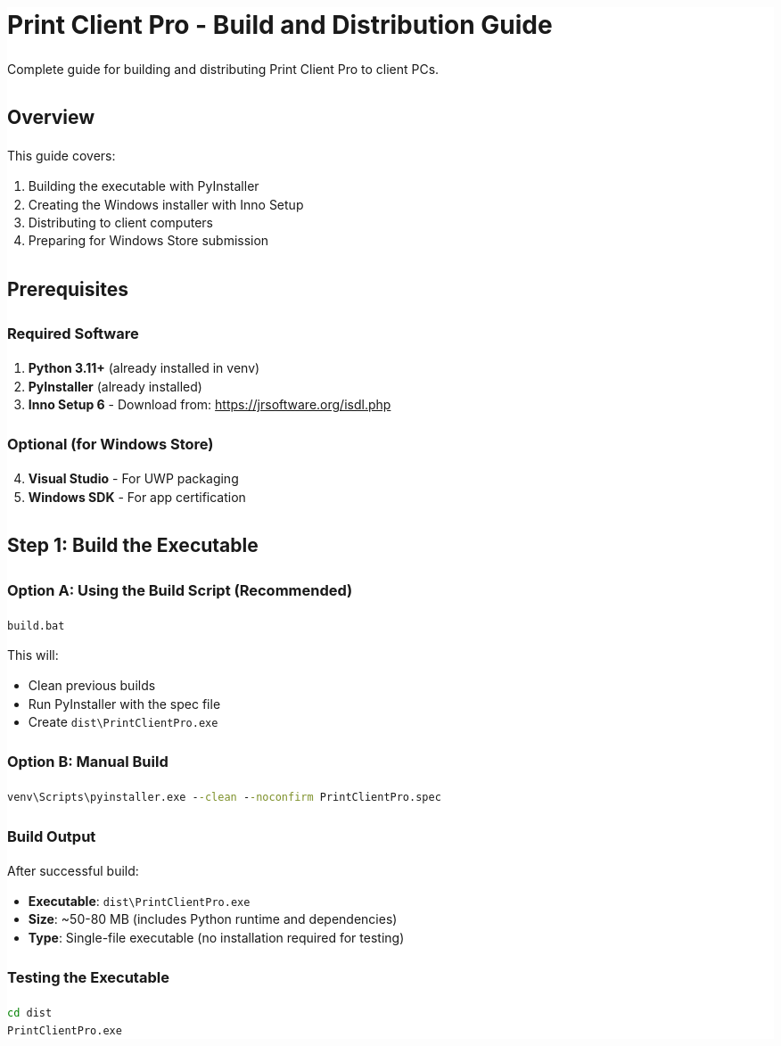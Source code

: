 # Print Client Pro - Build and Distribution Guide

Complete guide for building and distributing Print Client Pro to client PCs.

## Overview

This guide covers:
1. Building the executable with PyInstaller
2. Creating the Windows installer with Inno Setup
3. Distributing to client computers
4. Preparing for Windows Store submission

## Prerequisites

### Required Software
1. **Python 3.11+** (already installed in venv)
2. **PyInstaller** (already installed)
3. **Inno Setup 6** - Download from: https://jrsoftware.org/isdl.php

### Optional (for Windows Store)
4. **Visual Studio** - For UWP packaging
5. **Windows SDK** - For app certification

## Step 1: Build the Executable

### Option A: Using the Build Script (Recommended)
```cmd
build.bat
```

This will:
- Clean previous builds
- Run PyInstaller with the spec file
- Create `dist\PrintClientPro.exe`

### Option B: Manual Build
```cmd
venv\Scripts\pyinstaller.exe --clean --noconfirm PrintClientPro.spec
```

### Build Output
After successful build:
- **Executable**: `dist\PrintClientPro.exe`
- **Size**: ~50-80 MB (includes Python runtime and dependencies)
- **Type**: Single-file executable (no installation required for testing)

### Testing the Executable
```cmd
cd dist
PrintClientPro.exe
```
